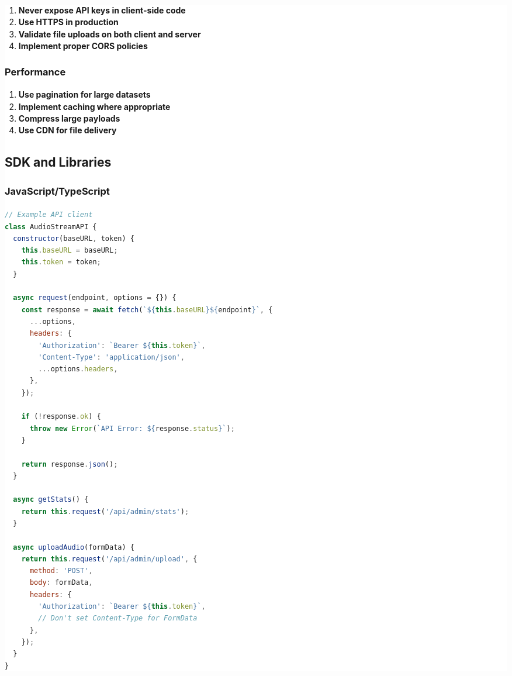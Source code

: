 1. **Never expose API keys in client-side code**
2. **Use HTTPS in production**
3. **Validate file uploads on both client and server**
4. **Implement proper CORS policies**

### Performance

1. **Use pagination for large datasets**
2. **Implement caching where appropriate**
3. **Compress large payloads**
4. **Use CDN for file delivery**

## SDK and Libraries

### JavaScript/TypeScript

```javascript
// Example API client
class AudioStreamAPI {
  constructor(baseURL, token) {
    this.baseURL = baseURL;
    this.token = token;
  }

  async request(endpoint, options = {}) {
    const response = await fetch(`${this.baseURL}${endpoint}`, {
      ...options,
      headers: {
        'Authorization': `Bearer ${this.token}`,
        'Content-Type': 'application/json',
        ...options.headers,
      },
    });

    if (!response.ok) {
      throw new Error(`API Error: ${response.status}`);
    }

    return response.json();
  }

  async getStats() {
    return this.request('/api/admin/stats');
  }

  async uploadAudio(formData) {
    return this.request('/api/admin/upload', {
      method: 'POST',
      body: formData,
      headers: {
        'Authorization': `Bearer ${this.token}`,
        // Don't set Content-Type for FormData
      },
    });
  }
}
```
